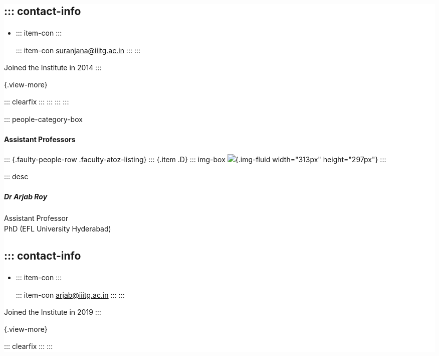 ::: contact-info
-   

-   ::: item-con
    :::

    ::: item-con
    suranjana@iiitg.ac.in
    :::
:::

Joined the Institute in 2014
:::

[](https://www.iiitg.ac.in/humanities-and-social-science/suranjana-barua){.view-more}

::: clearfix
:::
:::
:::
:::

::: people-category-box
#### Assistant Professors

::: {.faulty-people-row .faculty-atoz-listing}
::: {.item .D}
::: img-box
![](https://www.iiitg.ac.in/uploads/2023/09/22/524015380f116493d8c764075f924b28.jpg){.img-fluid
width="313px" height="297px"}
:::

::: desc
##### Dr Arjab Roy

Assistant Professor\
PhD (EFL University Hyderabad)

::: contact-info
-   

-   ::: item-con
    :::

    ::: item-con
    arjab@iiitg.ac.in
    :::
:::

Joined the Institute in 2019
:::

[](https://www.iiitg.ac.in/humanities-and-social-science/arjab-roy){.view-more}

::: clearfix
:::
:::
